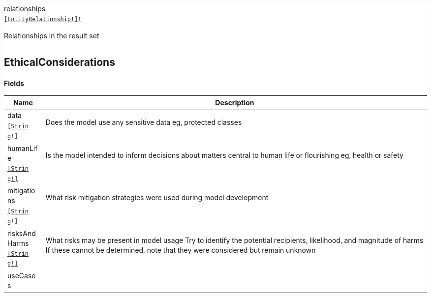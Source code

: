 </td>
</tr>
<tr>
<td>
relationships<br />
<a href="/docs/graphql/objects#entityrelationship"><code>[EntityRelationship!]!</code></a>
</td>
<td>
<p>Relationships in the result set</p>
</td>
</tr>
</tbody>
</table>

## EthicalConsiderations



<p style={{ marginBottom: "0.4em" }}><strong>Fields</strong></p>

<table>
<thead><tr><th>Name</th><th>Description</th></tr></thead>
<tbody>
<tr>
<td>
data<br />
<a href="/docs/graphql/scalars#string"><code>[String!]</code></a>
</td>
<td>
<p>Does the model use any sensitive data eg, protected classes</p>
</td>
</tr>
<tr>
<td>
humanLife<br />
<a href="/docs/graphql/scalars#string"><code>[String!]</code></a>
</td>
<td>
<p>Is the model intended to inform decisions about matters central to human life or flourishing eg, health or safety</p>
</td>
</tr>
<tr>
<td>
mitigations<br />
<a href="/docs/graphql/scalars#string"><code>[String!]</code></a>
</td>
<td>
<p>What risk mitigation strategies were used during model development</p>
</td>
</tr>
<tr>
<td>
risksAndHarms<br />
<a href="/docs/graphql/scalars#string"><code>[String!]</code></a>
</td>
<td>
<p>What risks may be present in model usage
Try to identify the potential recipients, likelihood, and magnitude of harms
If these cannot be determined, note that they were considered but remain unknown</p>
</td>
</tr>
<tr>
<td>
useCases<br />